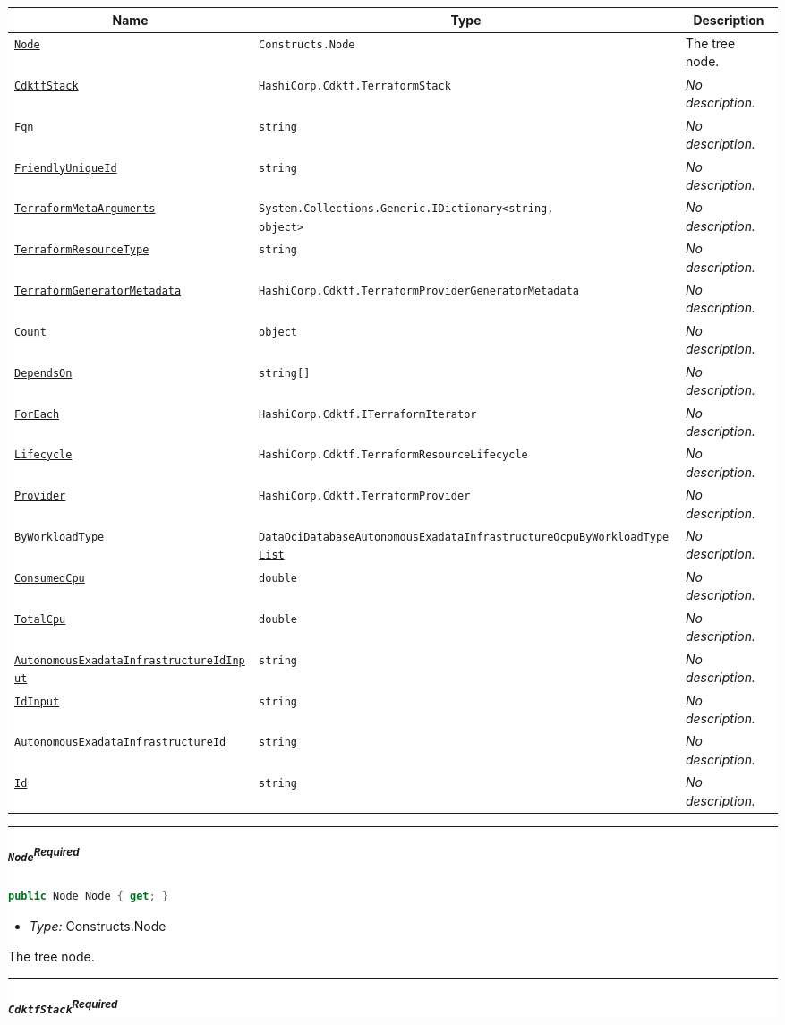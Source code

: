 | **Name** | **Type** | **Description** |
| --- | --- | --- |
| <code><a href="#rhizo-co-terraform-provider-oci.dataOciDatabaseAutonomousExadataInfrastructureOcpu.DataOciDatabaseAutonomousExadataInfrastructureOcpu.property.node">Node</a></code> | <code>Constructs.Node</code> | The tree node. |
| <code><a href="#rhizo-co-terraform-provider-oci.dataOciDatabaseAutonomousExadataInfrastructureOcpu.DataOciDatabaseAutonomousExadataInfrastructureOcpu.property.cdktfStack">CdktfStack</a></code> | <code>HashiCorp.Cdktf.TerraformStack</code> | *No description.* |
| <code><a href="#rhizo-co-terraform-provider-oci.dataOciDatabaseAutonomousExadataInfrastructureOcpu.DataOciDatabaseAutonomousExadataInfrastructureOcpu.property.fqn">Fqn</a></code> | <code>string</code> | *No description.* |
| <code><a href="#rhizo-co-terraform-provider-oci.dataOciDatabaseAutonomousExadataInfrastructureOcpu.DataOciDatabaseAutonomousExadataInfrastructureOcpu.property.friendlyUniqueId">FriendlyUniqueId</a></code> | <code>string</code> | *No description.* |
| <code><a href="#rhizo-co-terraform-provider-oci.dataOciDatabaseAutonomousExadataInfrastructureOcpu.DataOciDatabaseAutonomousExadataInfrastructureOcpu.property.terraformMetaArguments">TerraformMetaArguments</a></code> | <code>System.Collections.Generic.IDictionary<string, object></code> | *No description.* |
| <code><a href="#rhizo-co-terraform-provider-oci.dataOciDatabaseAutonomousExadataInfrastructureOcpu.DataOciDatabaseAutonomousExadataInfrastructureOcpu.property.terraformResourceType">TerraformResourceType</a></code> | <code>string</code> | *No description.* |
| <code><a href="#rhizo-co-terraform-provider-oci.dataOciDatabaseAutonomousExadataInfrastructureOcpu.DataOciDatabaseAutonomousExadataInfrastructureOcpu.property.terraformGeneratorMetadata">TerraformGeneratorMetadata</a></code> | <code>HashiCorp.Cdktf.TerraformProviderGeneratorMetadata</code> | *No description.* |
| <code><a href="#rhizo-co-terraform-provider-oci.dataOciDatabaseAutonomousExadataInfrastructureOcpu.DataOciDatabaseAutonomousExadataInfrastructureOcpu.property.count">Count</a></code> | <code>object</code> | *No description.* |
| <code><a href="#rhizo-co-terraform-provider-oci.dataOciDatabaseAutonomousExadataInfrastructureOcpu.DataOciDatabaseAutonomousExadataInfrastructureOcpu.property.dependsOn">DependsOn</a></code> | <code>string[]</code> | *No description.* |
| <code><a href="#rhizo-co-terraform-provider-oci.dataOciDatabaseAutonomousExadataInfrastructureOcpu.DataOciDatabaseAutonomousExadataInfrastructureOcpu.property.forEach">ForEach</a></code> | <code>HashiCorp.Cdktf.ITerraformIterator</code> | *No description.* |
| <code><a href="#rhizo-co-terraform-provider-oci.dataOciDatabaseAutonomousExadataInfrastructureOcpu.DataOciDatabaseAutonomousExadataInfrastructureOcpu.property.lifecycle">Lifecycle</a></code> | <code>HashiCorp.Cdktf.TerraformResourceLifecycle</code> | *No description.* |
| <code><a href="#rhizo-co-terraform-provider-oci.dataOciDatabaseAutonomousExadataInfrastructureOcpu.DataOciDatabaseAutonomousExadataInfrastructureOcpu.property.provider">Provider</a></code> | <code>HashiCorp.Cdktf.TerraformProvider</code> | *No description.* |
| <code><a href="#rhizo-co-terraform-provider-oci.dataOciDatabaseAutonomousExadataInfrastructureOcpu.DataOciDatabaseAutonomousExadataInfrastructureOcpu.property.byWorkloadType">ByWorkloadType</a></code> | <code><a href="#rhizo-co-terraform-provider-oci.dataOciDatabaseAutonomousExadataInfrastructureOcpu.DataOciDatabaseAutonomousExadataInfrastructureOcpuByWorkloadTypeList">DataOciDatabaseAutonomousExadataInfrastructureOcpuByWorkloadTypeList</a></code> | *No description.* |
| <code><a href="#rhizo-co-terraform-provider-oci.dataOciDatabaseAutonomousExadataInfrastructureOcpu.DataOciDatabaseAutonomousExadataInfrastructureOcpu.property.consumedCpu">ConsumedCpu</a></code> | <code>double</code> | *No description.* |
| <code><a href="#rhizo-co-terraform-provider-oci.dataOciDatabaseAutonomousExadataInfrastructureOcpu.DataOciDatabaseAutonomousExadataInfrastructureOcpu.property.totalCpu">TotalCpu</a></code> | <code>double</code> | *No description.* |
| <code><a href="#rhizo-co-terraform-provider-oci.dataOciDatabaseAutonomousExadataInfrastructureOcpu.DataOciDatabaseAutonomousExadataInfrastructureOcpu.property.autonomousExadataInfrastructureIdInput">AutonomousExadataInfrastructureIdInput</a></code> | <code>string</code> | *No description.* |
| <code><a href="#rhizo-co-terraform-provider-oci.dataOciDatabaseAutonomousExadataInfrastructureOcpu.DataOciDatabaseAutonomousExadataInfrastructureOcpu.property.idInput">IdInput</a></code> | <code>string</code> | *No description.* |
| <code><a href="#rhizo-co-terraform-provider-oci.dataOciDatabaseAutonomousExadataInfrastructureOcpu.DataOciDatabaseAutonomousExadataInfrastructureOcpu.property.autonomousExadataInfrastructureId">AutonomousExadataInfrastructureId</a></code> | <code>string</code> | *No description.* |
| <code><a href="#rhizo-co-terraform-provider-oci.dataOciDatabaseAutonomousExadataInfrastructureOcpu.DataOciDatabaseAutonomousExadataInfrastructureOcpu.property.id">Id</a></code> | <code>string</code> | *No description.* |

---

##### `Node`<sup>Required</sup> <a name="Node" id="rhizo-co-terraform-provider-oci.dataOciDatabaseAutonomousExadataInfrastructureOcpu.DataOciDatabaseAutonomousExadataInfrastructureOcpu.property.node"></a>

```csharp
public Node Node { get; }
```

- *Type:* Constructs.Node

The tree node.

---

##### `CdktfStack`<sup>Required</sup> <a name="CdktfStack" id="rhizo-co-terraform-provider-oci.dataOciDatabaseAutonomousExadataInfrastructureOcpu.DataOciDatabaseAutonomousExadataInfrastructureOcpu.property.cdktfStack"></a>
